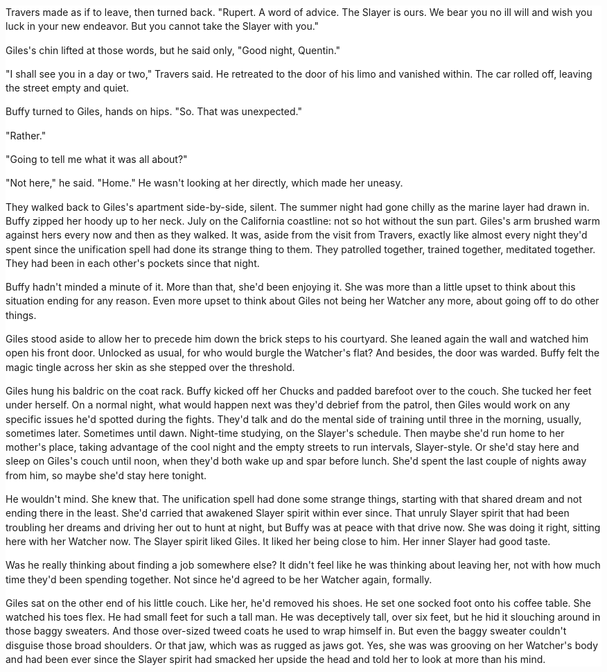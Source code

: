 Travers made as if to leave, then turned back. "Rupert. A word of advice. The Slayer is ours. We bear you no ill will and wish you luck in your new endeavor. But you cannot take the Slayer with you."

Giles's chin lifted at those words, but he said only, "Good night, Quentin."

"I shall see you in a day or two," Travers said. He retreated to the door of his limo and vanished within. The car rolled off, leaving the street empty and quiet.

Buffy turned to Giles, hands on hips. "So. That was unexpected."

"Rather."

"Going to tell me what it was all about?"

"Not here," he said. "Home." He wasn't looking at her directly, which made her uneasy.

They walked back to Giles's apartment side-by-side, silent. The summer night had gone chilly as the marine layer had drawn in. Buffy zipped her hoody up to her neck. July on the California coastline: not so hot without the sun part. Giles's arm brushed warm against hers every now and then as they walked. It was, aside from the visit from Travers, exactly like almost every night they'd spent since the unification spell had done its strange thing to them. They patrolled together, trained together, meditated together. They had been in each other's pockets since that night. 

Buffy hadn't minded a minute of it. More than that, she'd been enjoying it. She was more than a little upset to think about this situation ending for any reason. Even more upset to think about Giles not being her Watcher any more, about going off to do other things.

Giles stood aside to allow her to precede him down the brick steps to his courtyard. She leaned again the wall and watched him open his front door. Unlocked as usual, for who would burgle the Watcher's flat? And besides, the door was warded. Buffy felt the magic tingle across her skin as she stepped over the threshold.

Giles hung his baldric on the coat rack. Buffy kicked off her Chucks and padded barefoot over to the couch. She tucked her feet under herself. On a normal night, what would happen next was they'd debrief from the patrol, then Giles would work on any specific issues he'd spotted during the fights. They'd talk and do the mental side of training until three in the morning, usually, sometimes later. Sometimes until dawn. Night-time studying, on the Slayer's schedule. Then maybe she'd run home to her mother's place, taking advantage of the cool night and the empty streets to run intervals, Slayer-style. Or she'd stay here and sleep on Giles's couch until noon, when they'd both wake up and spar before lunch. She'd spent the last couple of nights away from him, so maybe she'd stay here tonight.

He wouldn't mind. She knew that. The unification spell had done some strange things, starting with that shared dream and not ending there in the least. She'd carried that awakened Slayer spirit within ever since. That unruly Slayer spirit that had been troubling her dreams and driving her out to hunt at night, but Buffy was at peace with that drive now. She was doing it right, sitting here with her Watcher now. The Slayer spirit liked Giles. It liked her being close to him. Her inner Slayer had good taste. 

Was he really thinking about finding a job somewhere else? It didn't feel like he was thinking about leaving her, not with how much time they'd been spending together. Not since he'd agreed to be her Watcher again, formally.

Giles sat on the other end of his little couch. Like her, he'd removed his shoes. He set one socked foot onto his coffee table. She watched his toes flex. He had small feet for such a tall man. He was deceptively tall, over six feet, but he hid it slouching around in those baggy sweaters. And those over-sized tweed coats he used to wrap himself in. But even the baggy sweater couldn't disguise those broad shoulders. Or that jaw, which was as rugged as jaws got. Yes, she was was grooving on her Watcher's body and had been ever since the Slayer spirit had smacked her upside the head and told her to look at more than his mind.
